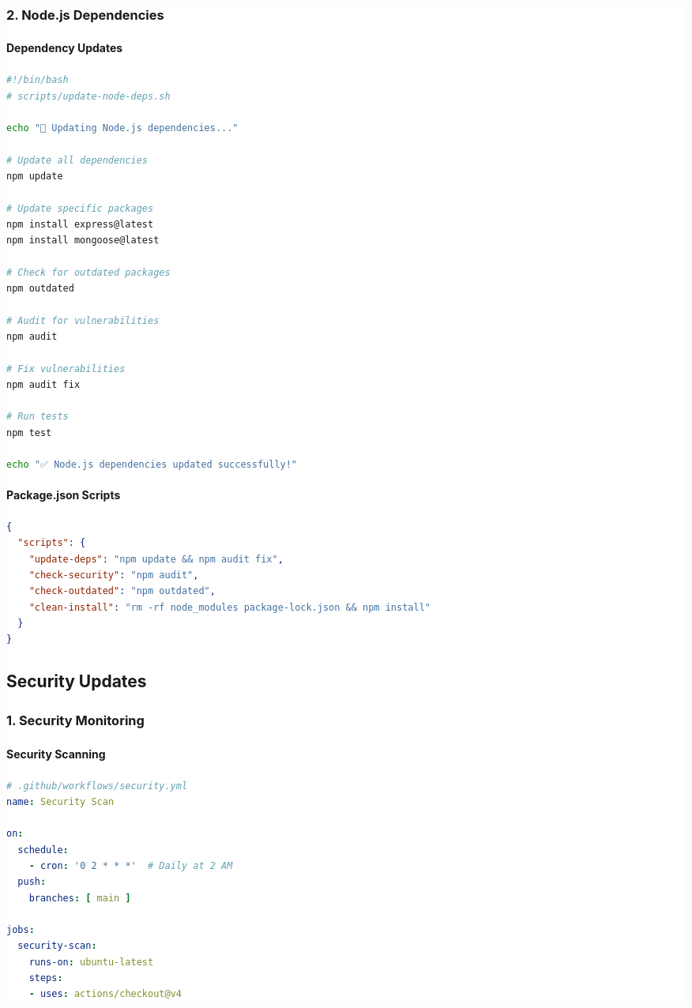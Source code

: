 ### 2. Node.js Dependencies

#### Dependency Updates
```bash
#!/bin/bash
# scripts/update-node-deps.sh

echo "🔄 Updating Node.js dependencies..."

# Update all dependencies
npm update

# Update specific packages
npm install express@latest
npm install mongoose@latest

# Check for outdated packages
npm outdated

# Audit for vulnerabilities
npm audit

# Fix vulnerabilities
npm audit fix

# Run tests
npm test

echo "✅ Node.js dependencies updated successfully!"
```

#### Package.json Scripts
```json
{
  "scripts": {
    "update-deps": "npm update && npm audit fix",
    "check-security": "npm audit",
    "check-outdated": "npm outdated",
    "clean-install": "rm -rf node_modules package-lock.json && npm install"
  }
}
```

## Security Updates

### 1. Security Monitoring

#### Security Scanning
```yaml
# .github/workflows/security.yml
name: Security Scan

on:
  schedule:
    - cron: '0 2 * * *'  # Daily at 2 AM
  push:
    branches: [ main ]

jobs:
  security-scan:
    runs-on: ubuntu-latest
    steps:
    - uses: actions/checkout@v4
```